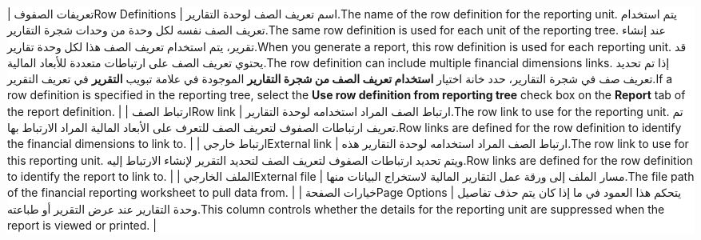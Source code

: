 | <span data-ttu-id="4ef31-164">تعريفات الصفوف</span><span class="sxs-lookup"><span data-stu-id="4ef31-164">Row Definitions</span></span>       | <span data-ttu-id="4ef31-165">اسم تعريف الصف لوحدة التقارير.</span><span class="sxs-lookup"><span data-stu-id="4ef31-165">The name of the row definition for the reporting unit.</span></span> <span data-ttu-id="4ef31-166">يتم استخدام تعريف الصف نفسه لكل وحدة من وحدات شجرة التقارير.</span><span class="sxs-lookup"><span data-stu-id="4ef31-166">The same row definition is used for each unit of the reporting tree.</span></span> <span data-ttu-id="4ef31-167">عند إنشاء تقرير، يتم استخدام تعريف الصف هذا لكل وحدة تقارير.</span><span class="sxs-lookup"><span data-stu-id="4ef31-167">When you generate a report, this row definition is used for each reporting unit.</span></span> <span data-ttu-id="4ef31-168">قد يحتوي تعريف الصف على ارتباطات متعددة للأبعاد المالية.</span><span class="sxs-lookup"><span data-stu-id="4ef31-168">The row definition can include multiple financial dimensions links.</span></span> <span data-ttu-id="4ef31-169">إذا تم تحديد تعريف صف في شجرة التقارير، حدد خانة اختيار **استخدام تعريف الصف من شجرة التقارير** الموجودة في علامة تبويب **التقرير** في تعريف التقرير.</span><span class="sxs-lookup"><span data-stu-id="4ef31-169">If a row definition is specified in the reporting tree, select the **Use row definition from reporting tree** check box on the **Report** tab of the report definition.</span></span> |
| <span data-ttu-id="4ef31-170">ارتباط الصف</span><span class="sxs-lookup"><span data-stu-id="4ef31-170">Row link</span></span>              | <span data-ttu-id="4ef31-171">ارتباط الصف المراد استخدامه لوحدة التقارير.</span><span class="sxs-lookup"><span data-stu-id="4ef31-171">The row link to use for the reporting unit.</span></span> <span data-ttu-id="4ef31-172">تم تعريف ارتباطات الصفوف لتعريف الصف للتعرف على الأبعاد المالية المراد الارتباط بها.</span><span class="sxs-lookup"><span data-stu-id="4ef31-172">Row links are defined for the row definition to identify the financial dimensions to link to.</span></span> |
| <span data-ttu-id="4ef31-173">ارتباط خارجي</span><span class="sxs-lookup"><span data-stu-id="4ef31-173">External link</span></span>         | <span data-ttu-id="4ef31-174">ارتباط الصف المراد استخدامه لوحدة التقارير هذه.</span><span class="sxs-lookup"><span data-stu-id="4ef31-174">The row link to use for this reporting unit.</span></span> <span data-ttu-id="4ef31-175">ويتم تحديد ارتباطات الصفوف لتعريف الصف لتحديد التقرير لإنشاء الارتباط إليه.</span><span class="sxs-lookup"><span data-stu-id="4ef31-175">Row links are defined for the row definition to identify the report to link to.</span></span> |
| <span data-ttu-id="4ef31-176">الملف الخارجي</span><span class="sxs-lookup"><span data-stu-id="4ef31-176">External file</span></span>         | <span data-ttu-id="4ef31-177">مسار الملف إلى ورقة عمل التقارير المالية لاستخراج البيانات منها.</span><span class="sxs-lookup"><span data-stu-id="4ef31-177">The file path of the financial reporting worksheet to pull data from.</span></span> |
| <span data-ttu-id="4ef31-178">خيارات الصفحة</span><span class="sxs-lookup"><span data-stu-id="4ef31-178">Page Options</span></span>          | <span data-ttu-id="4ef31-179">يتحكم هذا العمود في ما إذا كان يتم حذف تفاصيل وحدة التقارير عند عرض التقرير أو طباعته.</span><span class="sxs-lookup"><span data-stu-id="4ef31-179">This column controls whether the details for the reporting unit are suppressed when the report is viewed or printed.</span></span> |